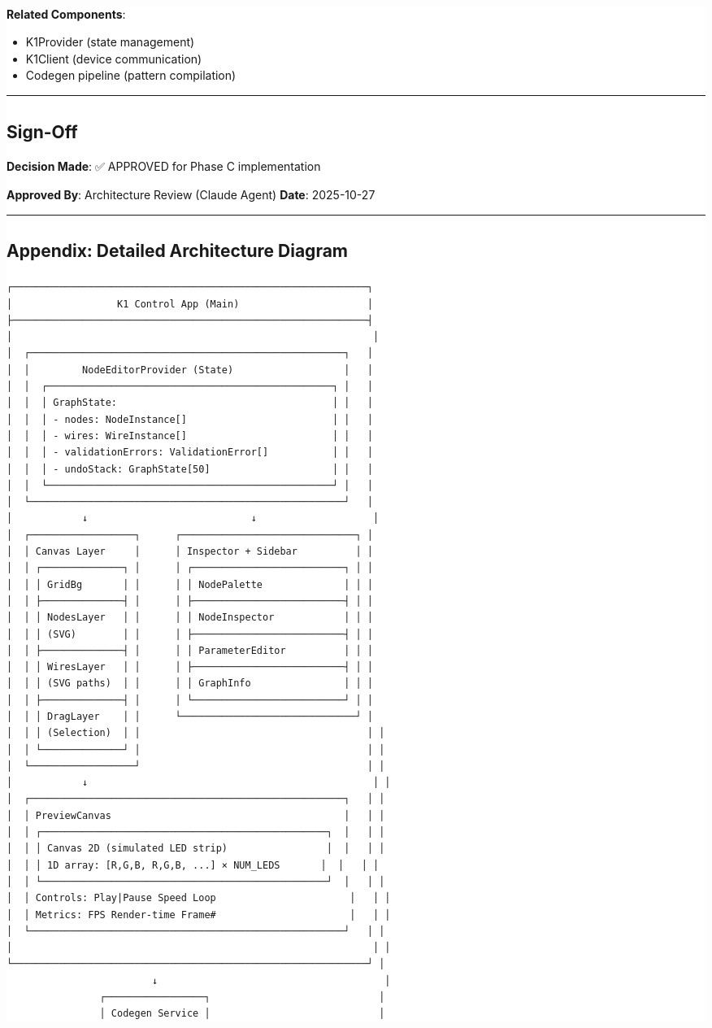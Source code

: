 **Related Components**:
- K1Provider (state management)
- K1Client (device communication)
- Codegen pipeline (pattern compilation)

---

## Sign-Off

**Decision Made**: ✅ APPROVED for Phase C implementation

**Approved By**: Architecture Review (Claude Agent)
**Date**: 2025-10-27

---

## Appendix: Detailed Architecture Diagram

```
┌─────────────────────────────────────────────────────────────┐
│                  K1 Control App (Main)                      │
├─────────────────────────────────────────────────────────────┤
│                                                              │
│  ┌──────────────────────────────────────────────────────┐   │
│  │         NodeEditorProvider (State)                   │   │
│  │  ┌─────────────────────────────────────────────────┐ │   │
│  │  │ GraphState:                                     │ │   │
│  │  │ - nodes: NodeInstance[]                         │ │   │
│  │  │ - wires: WireInstance[]                         │ │   │
│  │  │ - validationErrors: ValidationError[]           │ │   │
│  │  │ - undoStack: GraphState[50]                     │ │   │
│  │  └─────────────────────────────────────────────────┘ │   │
│  └──────────────────────────────────────────────────────┘   │
│            ↓                            ↓                    │
│  ┌──────────────────┐      ┌──────────────────────────────┐ │
│  │ Canvas Layer     │      │ Inspector + Sidebar          │ │
│  │ ┌──────────────┐ │      │ ┌──────────────────────────┐ │ │
│  │ │ GridBg       │ │      │ │ NodePalette              │ │ │
│  │ ├──────────────┤ │      │ ├──────────────────────────┤ │ │
│  │ │ NodesLayer   │ │      │ │ NodeInspector            │ │ │
│  │ │ (SVG)        │ │      │ ├──────────────────────────┤ │ │
│  │ ├──────────────┤ │      │ │ ParameterEditor          │ │ │
│  │ │ WiresLayer   │ │      │ ├──────────────────────────┤ │ │
│  │ │ (SVG paths)  │ │      │ │ GraphInfo                │ │ │
│  │ ├──────────────┤ │      │ └──────────────────────────┘ │ │
│  │ │ DragLayer    │ │      └──────────────────────────────┘ │
│  │ │ (Selection)  │ │                                       │ │
│  │ └──────────────┘ │                                       │ │
│  └──────────────────┘                                       │ │
│            ↓                                                 │ │
│  ┌──────────────────────────────────────────────────────┐   │ │
│  │ PreviewCanvas                                        │   │ │
│  │ ┌─────────────────────────────────────────────────┐  │   │ │
│  │ │ Canvas 2D (simulated LED strip)                 │  │   │ │
│  │ │ 1D array: [R,G,B, R,G,B, ...] × NUM_LEDS       │  │   │ │
│  │ └─────────────────────────────────────────────────┘  │   │ │
│  │ Controls: Play|Pause Speed Loop                       │   │ │
│  │ Metrics: FPS Render-time Frame#                       │   │ │
│  └──────────────────────────────────────────────────────┘   │ │
│                                                              │ │
└─────────────────────────────────────────────────────────────┘ │
                         ↓                                       │
                ┌─────────────────┐                             │
                │ Codegen Service │                             │
```